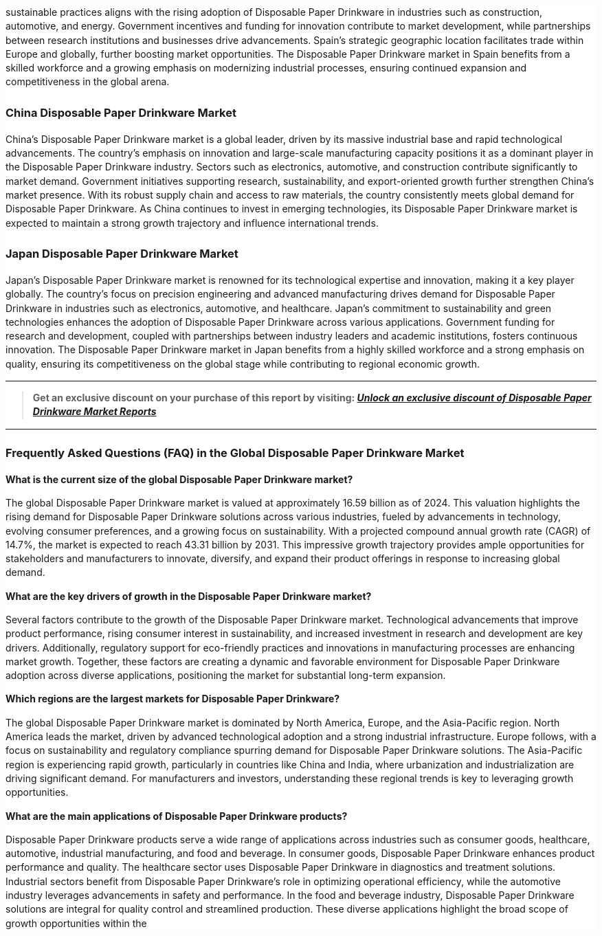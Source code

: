 sustainable practices aligns with the rising adoption of Disposable Paper Drinkware in industries such as construction, automotive, and energy. Government incentives and funding for innovation contribute to market development, while partnerships between research institutions and businesses drive advancements. Spain&rsquo;s strategic geographic location facilitates trade within Europe and globally, further boosting market opportunities. The Disposable Paper Drinkware market in Spain benefits from a skilled workforce and a growing emphasis on modernizing industrial processes, ensuring continued expansion and competitiveness in the global arena.</p><h3>China Disposable Paper Drinkware Market</h3><p>China&rsquo;s Disposable Paper Drinkware market is a global leader, driven by its massive industrial base and rapid technological advancements. The country&rsquo;s emphasis on innovation and large-scale manufacturing capacity positions it as a dominant player in the Disposable Paper Drinkware industry. Sectors such as electronics, automotive, and construction contribute significantly to market demand. Government initiatives supporting research, sustainability, and export-oriented growth further strengthen China&rsquo;s market presence. With its robust supply chain and access to raw materials, the country consistently meets global demand for Disposable Paper Drinkware. As China continues to invest in emerging technologies, its Disposable Paper Drinkware market is expected to maintain a strong growth trajectory and influence international trends.</p><h3>Japan Disposable Paper Drinkware Market</h3><p>Japan&rsquo;s Disposable Paper Drinkware market is renowned for its technological expertise and innovation, making it a key player globally. The country&rsquo;s focus on precision engineering and advanced manufacturing drives demand for Disposable Paper Drinkware in industries such as electronics, automotive, and healthcare. Japan&rsquo;s commitment to sustainability and green technologies enhances the adoption of Disposable Paper Drinkware across various applications. Government funding for research and development, coupled with partnerships between industry leaders and academic institutions, fosters continuous innovation. The Disposable Paper Drinkware market in Japan benefits from a highly skilled workforce and a strong emphasis on quality, ensuring its competitiveness on the global stage while contributing to regional economic growth.</p><hr /><blockquote><p><strong>Get an exclusive discount on your purchase of this report by visiting: <em><a href="://marketresearchpulse.com/ask-for-discount/125858?utm_source=Github&amp;utm_medium=0116">Unlock an exclusive discount of Disposable Paper Drinkware Market Reports</a></em>&nbsp;</strong></p></blockquote><hr /><h3>Frequently Asked Questions (FAQ) in the Global Disposable Paper Drinkware Market</h3><p><strong>What is the current size of the global Disposable Paper Drinkware market?</strong></p><p>The global Disposable Paper Drinkware market is valued at approximately 16.59 billion as of 2024. This valuation highlights the rising demand for Disposable Paper Drinkware solutions across various industries, fueled by advancements in technology, evolving consumer preferences, and a growing focus on sustainability. With a projected compound annual growth rate (CAGR) of 14.7%, the market is expected to reach 43.31 billion by 2031. This impressive growth trajectory provides ample opportunities for stakeholders and manufacturers to innovate, diversify, and expand their product offerings in response to increasing global demand.</p><p><strong>What are the key drivers of growth in the Disposable Paper Drinkware market?</strong></p><p>Several factors contribute to the growth of the Disposable Paper Drinkware market. Technological advancements that improve product performance, rising consumer interest in sustainability, and increased investment in research and development are key drivers. Additionally, regulatory support for eco-friendly practices and innovations in manufacturing processes are enhancing market growth. Together, these factors are creating a dynamic and favorable environment for Disposable Paper Drinkware adoption across diverse applications, positioning the market for substantial long-term expansion.</p><p><strong>Which regions are the largest markets for Disposable Paper Drinkware?</strong></p><p>The global Disposable Paper Drinkware market is dominated by North America, Europe, and the Asia-Pacific region. North America leads the market, driven by advanced technological adoption and a strong industrial infrastructure. Europe follows, with a focus on sustainability and regulatory compliance spurring demand for Disposable Paper Drinkware solutions. The Asia-Pacific region is experiencing rapid growth, particularly in countries like China and India, where urbanization and industrialization are driving significant demand. For manufacturers and investors, understanding these regional trends is key to leveraging growth opportunities.</p><p><strong>What are the main applications of Disposable Paper Drinkware products?</strong></p><p>Disposable Paper Drinkware products serve a wide range of applications across industries such as consumer goods, healthcare, automotive, industrial manufacturing, and food and beverage. In consumer goods, Disposable Paper Drinkware enhances product performance and quality. The healthcare sector uses Disposable Paper Drinkware in diagnostics and treatment solutions. Industrial sectors benefit from Disposable Paper Drinkware&rsquo;s role in optimizing operational efficiency, while the automotive industry leverages advancements in safety and performance. In the food and beverage industry, Disposable Paper Drinkware solutions are integral for quality control and streamlined production. These diverse applications highlight the broad scope of growth opportunities within the